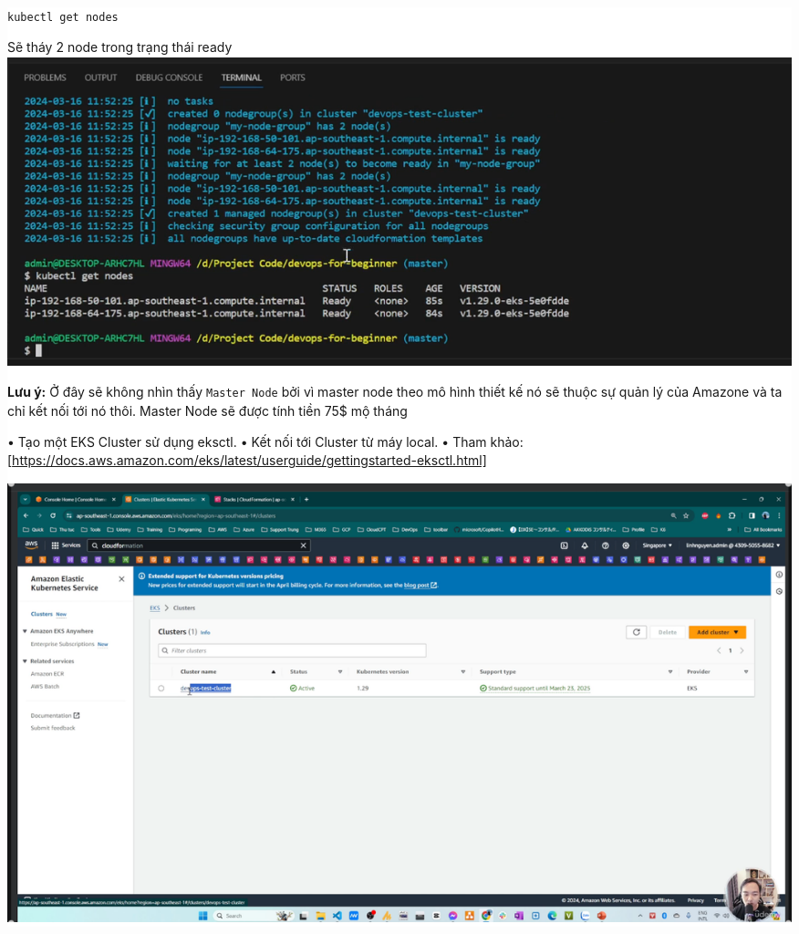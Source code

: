 ```bash
kubectl get nodes
```
Sẽ tháy 2 node trong trạng thái ready
![alt text](image-15.png)

**Lưu ý:** Ở đây sẽ không nhìn thấy `Master Node` bởi vì master node theo mô hình thiết kế nó sẽ thuộc sự quản lý của Amazone và ta chỉ kết nối tới nó thôi. Master Node sẽ được tính tiền 75$ mộ tháng

• Tạo một EKS Cluster sử dụng eksctl.
• Kết nối tới Cluster từ máy local.
• Tham khảo: [https://docs.aws.amazon.com/eks/latest/userguide/gettingstarted-eksctl.html]


![alt text](image-6.png)
